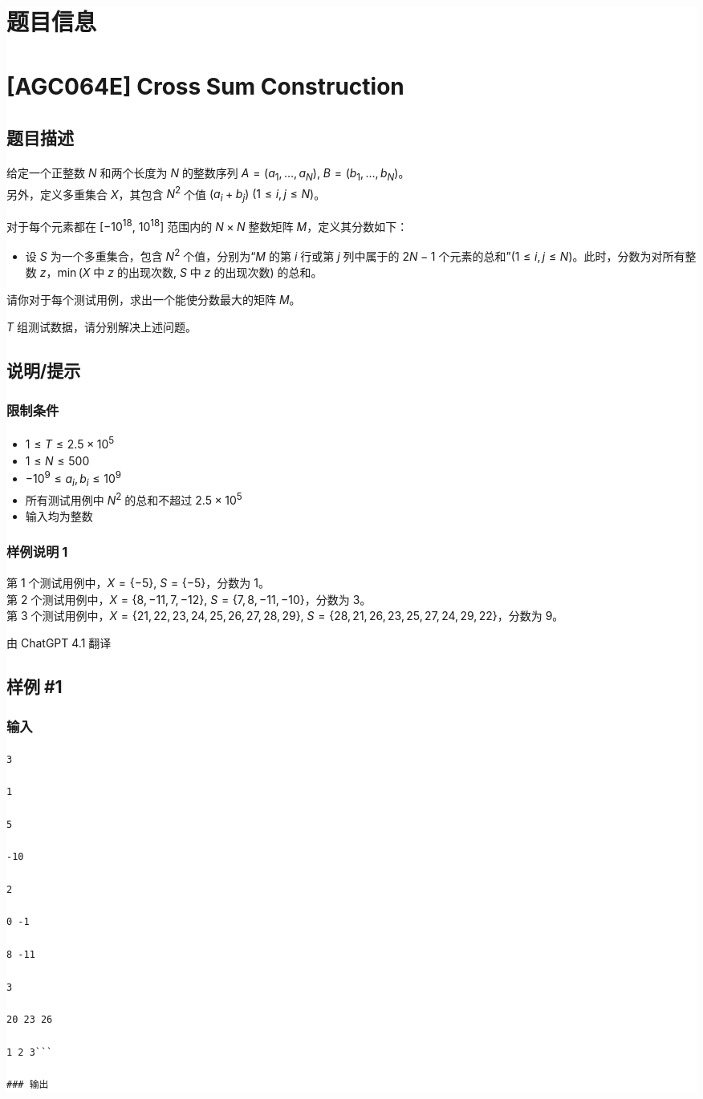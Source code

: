 # 题目信息

# [AGC064E] Cross Sum Construction

## 题目描述

给定一个正整数 $N$ 和两个长度为 $N$ 的整数序列 $A=(a_1,\ldots,a_N),\ B=(b_1,\ldots,b_N)$。  
另外，定义多重集合 $X$，其包含 $N^2$ 个值 $(a_i+b_j)\ (1\leq i,j\leq N)$。

对于每个元素都在 $[-10^{18},\ 10^{18}]$ 范围内的 $N\times N$ 整数矩阵 $M$，定义其分数如下：

- 设 $S$ 为一个多重集合，包含 $N^2$ 个值，分别为“$M$ 的第 $i$ 行或第 $j$ 列中属于的 $2N-1$ 个元素的总和”$(1\leq i,j\leq N)$。此时，分数为对所有整数 $z$，$\min($$X$ 中 $z$ 的出现次数, $S$ 中 $z$ 的出现次数$)$ 的总和。

请你对于每个测试用例，求出一个能使分数最大的矩阵 $M$。

$T$ 组测试数据，请分别解决上述问题。

## 说明/提示

### 限制条件

- $1\leq T\leq 2.5\times 10^5$
- $1\leq N\leq 500$
- $-10^9\leq a_i,b_i\leq 10^9$
- 所有测试用例中 $N^2$ 的总和不超过 $2.5\times 10^5$
- 输入均为整数

### 样例说明 1

第 $1$ 个测试用例中，$X=\{-5\},\ S=\{-5\}$，分数为 $1$。  
第 $2$ 个测试用例中，$X=\{8,-11,7,-12\},\ S=\{7,8,-11,-10\}$，分数为 $3$。  
第 $3$ 个测试用例中，$X=\{21,22,23,24,25,26,27,28,29\},\ S=\{28,21,26,23,25,27,24,29,22\}$，分数为 $9$。

由 ChatGPT 4.1 翻译

## 样例 #1

### 输入

```
3

1

5

-10

2

0 -1

8 -11

3

20 23 26

1 2 3```

### 输出
```